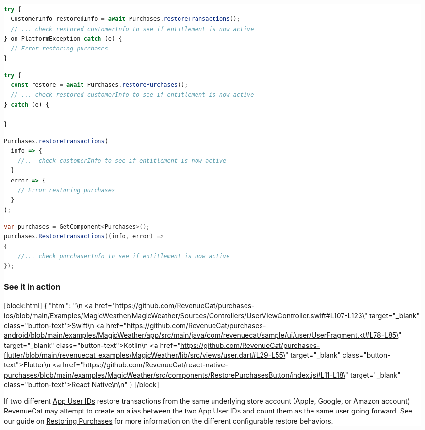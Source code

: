 ```java 
```
```javascript Flutter
try {
  CustomerInfo restoredInfo = await Purchases.restoreTransactions();
  // ... check restored customerInfo to see if entitlement is now active
} on PlatformException catch (e) {
  // Error restoring purchases
}
```
```javascript React Native
try {
  const restore = await Purchases.restorePurchases();
  // ... check restored customerInfo to see if entitlement is now active
} catch (e) {

}
```
```javascript Cordova
Purchases.restoreTransactions(
  info => {
    //... check customerInfo to see if entitlement is now active
  },
  error => {
    // Error restoring purchases
  }
);
```
```csharp Unity
var purchases = GetComponent<Purchases>();
purchases.RestoreTransactions((info, error) =>
{
    //... check purchaserInfo to see if entitlement is now active
});
```

### See it in action

[block:html]
{
  "html": "<body>\n  <a href=\"https://github.com/RevenueCat/purchases-ios/blob/main/Examples/MagicWeather/MagicWeather/Sources/Controllers/UserViewController.swift#L107-L123\" target=\"_blank\" class=\"button-text\">Swift</a>\n  <a href=\"https://github.com/RevenueCat/purchases-android/blob/main/examples/MagicWeather/app/src/main/java/com/revenuecat/sample/ui/user/UserFragment.kt#L78-L85\" target=\"_blank\" class=\"button-text\">Kotlin</a>\n  <a href=\"https://github.com/RevenueCat/purchases-flutter/blob/main/revenuecat_examples/MagicWeather/lib/src/views/user.dart#L29-L55\" target=\"_blank\" class=\"button-text\">Flutter</a>\n  <a href=\"https://github.com/RevenueCat/react-native-purchases/blob/main/examples/MagicWeather/src/components/RestorePurchasesButton/index.js#L11-L18\" target=\"_blank\"  class=\"button-text\">React Native</a>\n</body>\n"
}
[/block]

If two different [App User IDs](doc:user-ids) restore transactions from the same underlying store account (Apple, Google, or Amazon account) RevenueCat may attempt to create an alias between the two App User IDs and count them as the same user going forward. See our guide on [Restoring Purchases](doc:restoring-purchases) for more information on the different configurable restore behaviors.
